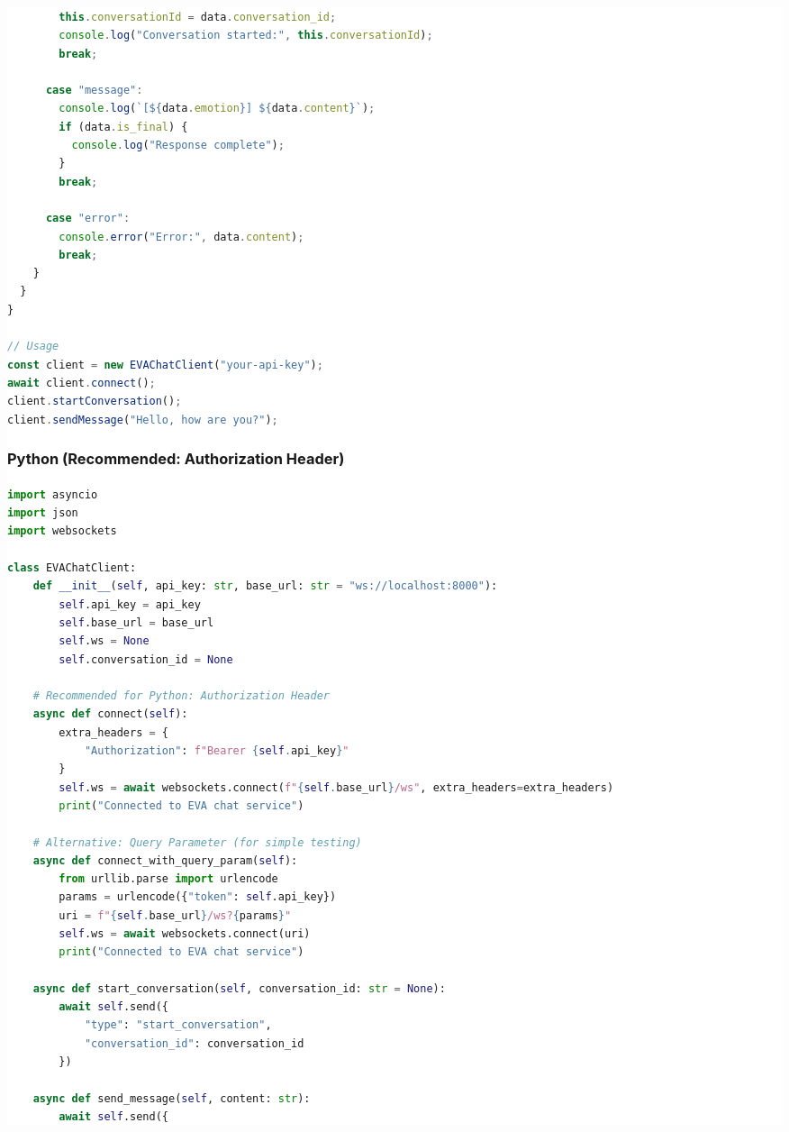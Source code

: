 ```javascript
        this.conversationId = data.conversation_id;
        console.log("Conversation started:", this.conversationId);
        break;

      case "message":
        console.log(`[${data.emotion}] ${data.content}`);
        if (data.is_final) {
          console.log("Response complete");
        }
        break;

      case "error":
        console.error("Error:", data.content);
        break;
    }
  }
}

// Usage
const client = new EVAChatClient("your-api-key");
await client.connect();
client.startConversation();
client.sendMessage("Hello, how are you?");
```

### Python (Recommended: Authorization Header)

```python
import asyncio
import json
import websockets

class EVAChatClient:
    def __init__(self, api_key: str, base_url: str = "ws://localhost:8000"):
        self.api_key = api_key
        self.base_url = base_url
        self.ws = None
        self.conversation_id = None

    # Recommended for Python: Authorization Header
    async def connect(self):
        extra_headers = {
            "Authorization": f"Bearer {self.api_key}"
        }
        self.ws = await websockets.connect(f"{self.base_url}/ws", extra_headers=extra_headers)
        print("Connected to EVA chat service")

    # Alternative: Query Parameter (for simple testing)
    async def connect_with_query_param(self):
        from urllib.parse import urlencode
        params = urlencode({"token": self.api_key})
        uri = f"{self.base_url}/ws?{params}"
        self.ws = await websockets.connect(uri)
        print("Connected to EVA chat service")

    async def start_conversation(self, conversation_id: str = None):
        await self.send({
            "type": "start_conversation",
            "conversation_id": conversation_id
        })

    async def send_message(self, content: str):
        await self.send({
```